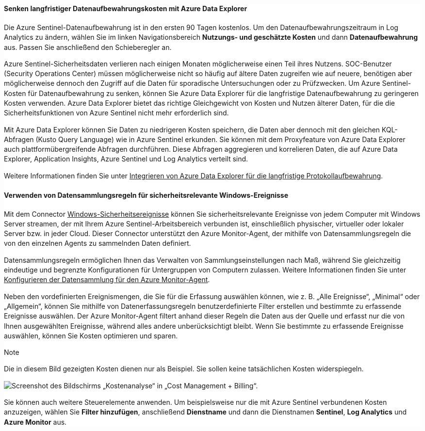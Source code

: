 #### <a name="reduce-long-term-data-retention-costs-with-adx"></a>Senken langfristiger Datenaufbewahrungskosten mit Azure Data Explorer

Die Azure Sentinel-Datenaufbewahrung ist in den ersten 90 Tagen kostenlos. Um den Datenaufbewahrungszeitraum in Log Analytics zu ändern, wählen Sie im linken Navigationsbereich **Nutzungs- und geschätzte Kosten** und dann **Datenaufbewahrung** aus. Passen Sie anschließend den Schieberegler an.

Azure Sentinel-Sicherheitsdaten verlieren nach einigen Monaten möglicherweise einen Teil ihres Nutzens. SOC-Benutzer (Security Operations Center) müssen möglicherweise nicht so häufig auf ältere Daten zugreifen wie auf neuere, benötigen aber möglicherweise dennoch den Zugriff auf die Daten für sporadische Untersuchungen oder zu Prüfzwecken. Um Azure Sentinel-Kosten für Datenaufbewahrung zu senken, können Sie Azure Data Explorer für die langfristige Datenaufbewahrung zu geringeren Kosten verwenden. Azure Data Explorer bietet das richtige Gleichgewicht von Kosten und Nutzen älterer Daten, für die die Sicherheitsfunktionen von Azure Sentinel nicht mehr erforderlich sind.

Mit Azure Data Explorer können Sie Daten zu niedrigeren Kosten speichern, die Daten aber dennoch mit den gleichen KQL-Abfragen (Kusto Query Language) wie in Azure Sentinel erkunden. Sie können mit dem Proxyfeature von Azure Data Explorer auch plattformübergreifende Abfragen durchführen. Diese Abfragen aggregieren und korrelieren Daten, die auf Azure Data Explorer, Application Insights, Azure Sentinel und Log Analytics verteilt sind.

Weitere Informationen finden Sie unter [Integrieren von Azure Data Explorer für die langfristige Protokollaufbewahrung](store-logs-in-azure-data-explorer.md).

#### <a name="use-data-collection-rules-for-your-windows-security-events"></a>Verwenden von Datensammlungsregeln für sicherheitsrelevante Windows-Ereignisse

Mit dem Connector [Windows-Sicherheitsereignisse](connect-windows-security-events.md?tabs=LAA) können Sie sicherheitsrelevante Ereignisse von jedem Computer mit Windows Server streamen, der mit Ihrem Azure Sentinel-Arbeitsbereich verbunden ist, einschließlich physischer, virtueller oder lokaler Server bzw. in jeder Cloud. Dieser Connector unterstützt den Azure Monitor-Agent, der mithilfe von Datensammlungsregeln die von den einzelnen Agents zu sammelnden Daten definiert. 

Datensammlungsregeln ermöglichen Ihnen das Verwalten von Sammlungseinstellungen nach Maß, während Sie gleichzeitig eindeutige und begrenzte Konfigurationen für Untergruppen von Computern zulassen. Weitere Informationen finden Sie unter [Konfigurieren der Datensammlung für den Azure Monitor-Agent](../azure-monitor/agents/data-collection-rule-azure-monitor-agent.md).

Neben den vordefinierten Ereignismengen, die Sie für die Erfassung auswählen können, wie z. B. „Alle Ereignisse“, „Minimal“ oder „Allgemein“, können Sie mithilfe von Datenerfassungsregeln benutzerdefinierte Filter erstellen und bestimmte zu erfassende Ereignisse auswählen. Der Azure Monitor-Agent filtert anhand dieser Regeln die Daten aus der Quelle und erfasst nur die von Ihnen ausgewählten Ereignisse, während alles andere unberücksichtigt bleibt. Wenn Sie bestimmte zu erfassende Ereignisse auswählen, können Sie Kosten optimieren und sparen.

> [!NOTE]
> Die in diesem Bild gezeigten Kosten dienen nur als Beispiel. Sie sollen keine tatsächlichen Kosten widerspiegeln.

![Screenshot des Bildschirms „Kostenanalyse“ in „Cost Management + Billing“.](media/billing/cost-management.png)

Sie können auch weitere Steuerelemente anwenden. Um beispielsweise nur die mit Azure Sentinel verbundenen Kosten anzuzeigen, wählen Sie **Filter hinzufügen**, anschließend **Dienstname** und dann die Dienstnamen **Sentinel**, **Log Analytics** und **Azure Monitor** aus.
